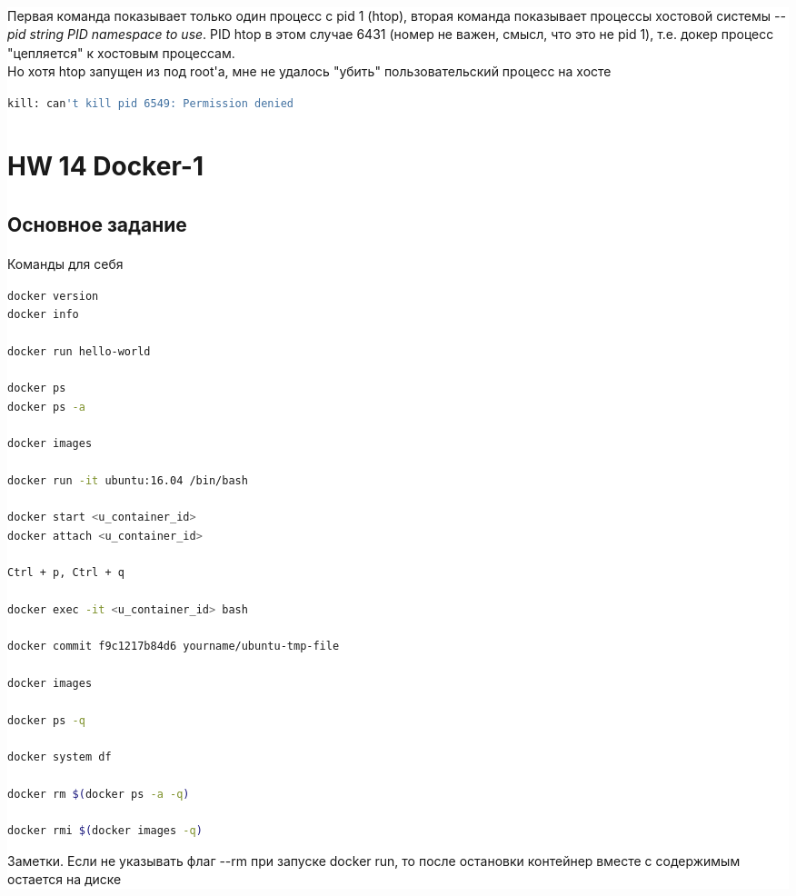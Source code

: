 Первая команда показывает только один процесс с pid 1 (htop), вторая команда показывает процессы хостовой системы  _--pid string PID namespace to use_.
PID htop в этом случае 6431 (номер не важен, смысл, что это не pid 1), т.е. докер процесс "цепляется" к хостовым процессам.  
Но хотя htop запущен из под root'a, мне не удалось "убить" пользовательский процесс на хосте
```bash
kill: can't kill pid 6549: Permission denied
``` 

# HW 14 Docker-1

## Основное задание

Команды для себя

```bash
docker version
docker info

docker run hello-world 

docker ps
docker ps -a

docker images

docker run -it ubuntu:16.04 /bin/bash

docker start <u_container_id>
docker attach <u_container_id>

Ctrl + p, Ctrl + q

docker exec -it <u_container_id> bash 

docker commit f9c1217b84d6 yourname/ubuntu-tmp-file

docker images

docker ps -q

docker system df

docker rm $(docker ps -a -q)

docker rmi $(docker images -q) 
```

Заметки.
Если не указывать флаг --rm при запуске docker run, то после остановки контейнер вместе с содержимым остается на диске
